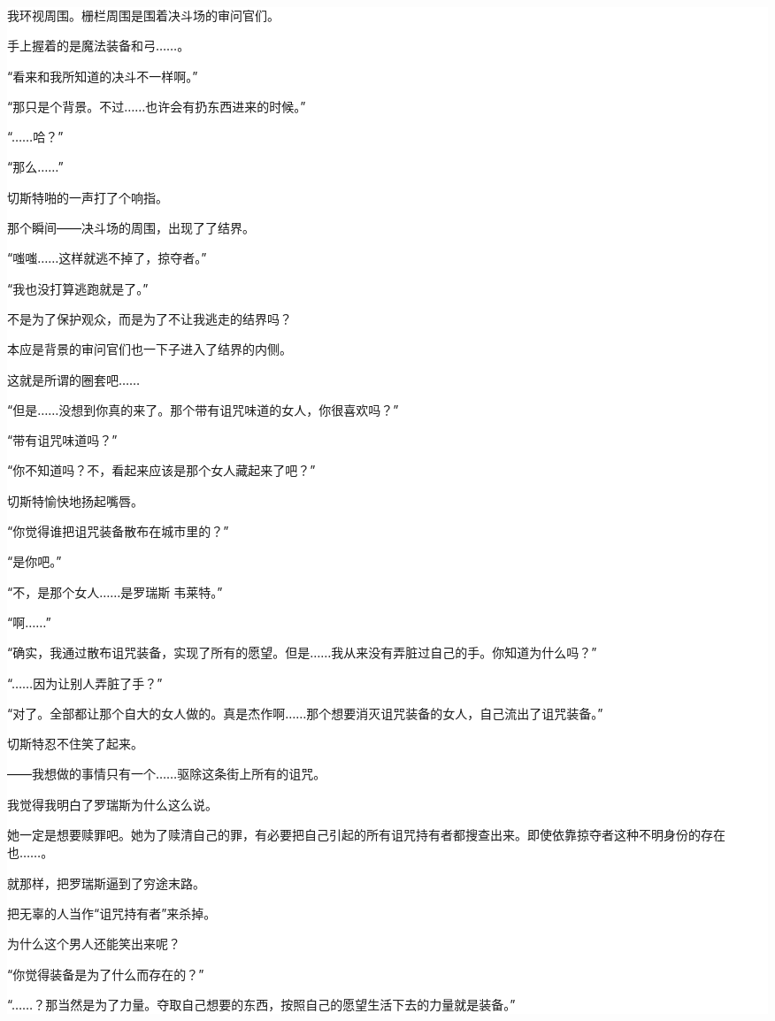 我环视周围。栅栏周围是围着决斗场的审问官们。

手上握着的是魔法装备和弓……。

“看来和我所知道的决斗不一样啊。”

“那只是个背景。不过……也许会有扔东西进来的时候。”

“……哈？”

“那么……”

切斯特啪的一声打了个响指。

那个瞬间——决斗场的周围，出现了了结界。

“嗤嗤……这样就逃不掉了，掠夺者。”

“我也没打算逃跑就是了。”

不是为了保护观众，而是为了不让我逃走的结界吗？

本应是背景的审问官们也一下子进入了结界的内侧。

这就是所谓的圈套吧……

“但是……没想到你真的来了。那个带有诅咒味道的女人，你很喜欢吗？”

“带有诅咒味道吗？”

“你不知道吗？不，看起来应该是那个女人藏起来了吧？”

切斯特愉快地扬起嘴唇。

“你觉得谁把诅咒装备散布在城市里的？”

“是你吧。”

“不，是那个女人……是罗瑞斯 韦莱特。”

“啊……”

“确实，我通过散布诅咒装备，实现了所有的愿望。但是……我从来没有弄脏过自己的手。你知道为什么吗？”

“……因为让别人弄脏了手？”

“对了。全部都让那个自大的女人做的。真是杰作啊……那个想要消灭诅咒装备的女人，自己流出了诅咒装备。”

切斯特忍不住笑了起来。

——我想做的事情只有一个……驱除这条街上所有的诅咒。

我觉得我明白了罗瑞斯为什么这么说。

她一定是想要赎罪吧。她为了赎清自己的罪，有必要把自己引起的所有诅咒持有者都搜查出来。即使依靠掠夺者这种不明身份的存在也……。

就那样，把罗瑞斯逼到了穷途末路。

把无辜的人当作“诅咒持有者”来杀掉。

为什么这个男人还能笑出来呢？

“你觉得装备是为了什么而存在的？”

“……？那当然是为了力量。夺取自己想要的东西，按照自己的愿望生活下去的力量就是装备。”

